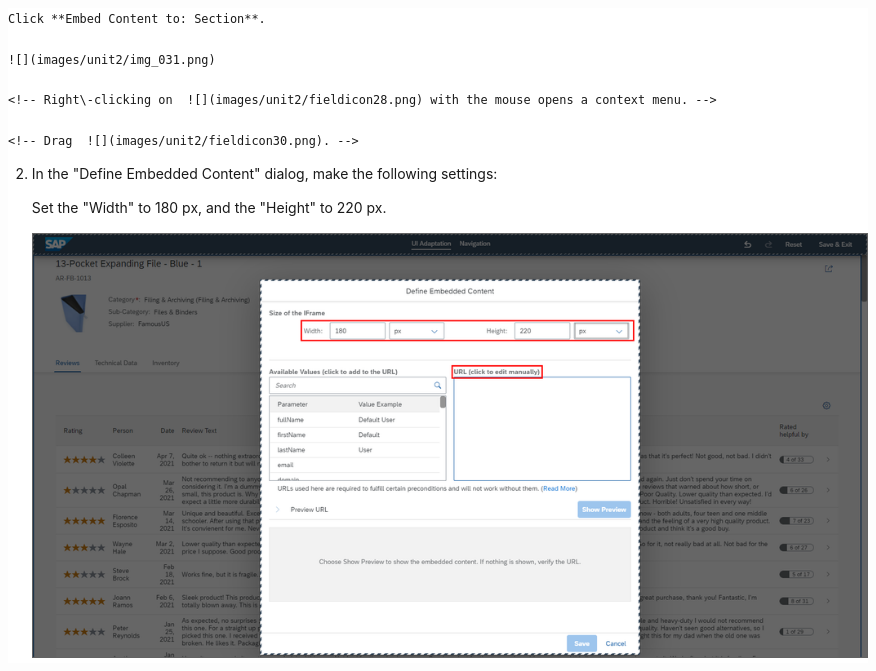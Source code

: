 	Click **Embed Content to: Section**.

	![](images/unit2/img_031.png)

	<!-- Right\-clicking on  ![](images/unit2/fieldicon28.png) with the mouse opens a context menu. -->

	<!-- Drag  ![](images/unit2/fieldicon30.png). -->

2. In the "Define Embedded Content" dialog, make the following settings:

	Set the "Width" to 180 px, and the "Height" to 220 px.

	![](images/unit2/img_042.png)
